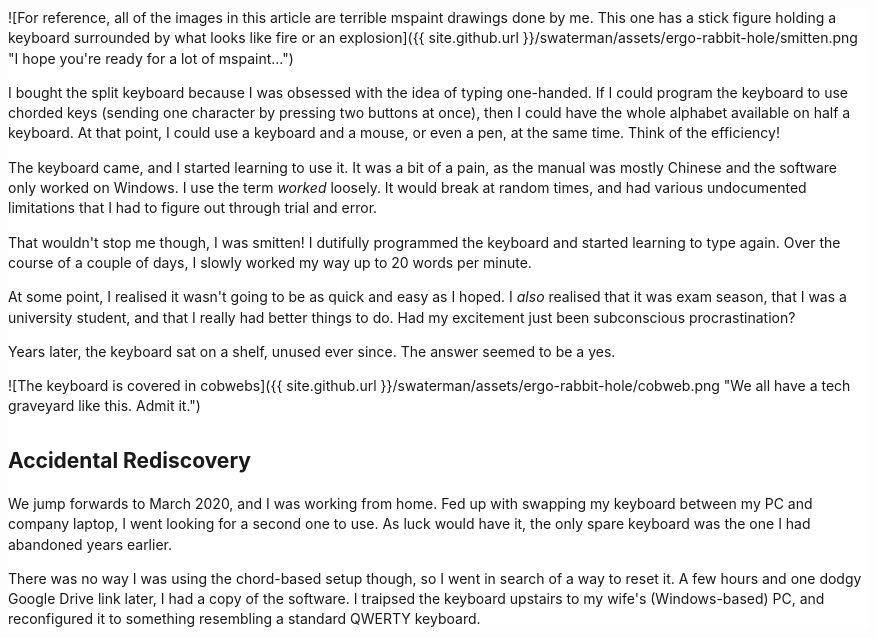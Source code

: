 <div id="audio_book_paragraph_39.5"></div>

![For reference, all of the images in this article are terrible mspaint drawings done by me. This one has a stick figure holding a keyboard surrounded by what looks like fire or an explosion]({{ site.github.url }}/swaterman/assets/ergo-rabbit-hole/smitten.png "I hope you're ready for a lot of mspaint...")

<div id="audio_book_paragraph_56"></div>

I bought the split keyboard because I was obsessed with the idea of typing one-handed.
If I could program the keyboard to use chorded keys (sending one character by pressing two buttons at once), then I could have the whole alphabet available on half a keyboard.
At that point, I could use a keyboard and a mouse, or even a pen, at the same time.
Think of the efficiency!

<div id="audio_book_paragraph_79.2"></div>

The keyboard came, and I started learning to use it.
It was a bit of a pain, as the manual was mostly Chinese and the software only worked on Windows.
I use the term *worked* loosely.
It would break at random times, and had various undocumented limitations that I had to figure out through trial and error.

<div id="audio_book_paragraph_98.9"></div>

That wouldn't stop me though, I was smitten!
I dutifully programmed the keyboard and started learning to type again.
Over the course of a couple of days, I slowly worked my way up to 20 words per minute.

<div id="audio_book_paragraph_111.4"></div>

At some point, I realised it wasn't going to be as quick and easy as I hoped.
I *also* realised that it was exam season, that I was a university student, and that I really had better things to do.
Had my excitement just been subconscious procrastination?

<div id="audio_book_paragraph_129"></div>

Years later, the keyboard sat on a shelf, unused ever since.
The answer seemed to be a yes.

<div id="audio_book_paragraph_137"></div>

![The keyboard is covered in cobwebs]({{ site.github.url }}/swaterman/assets/ergo-rabbit-hole/cobweb.png "We all have a tech graveyard like this. Admit it.")

## Accidental Rediscovery

<div id="audio_book_paragraph_146.5"></div>

We jump forwards to March 2020, and I was working from home.
Fed up with swapping my keyboard between my PC and company laptop, I went looking for a second one to use.
As luck would have it, the only spare keyboard was the one I had abandoned years earlier.

<div id="audio_book_paragraph_166.5"></div>

There was no way I was using the chord-based setup though, so I went in search of a way to reset it.
A few hours and one dodgy Google Drive link later, I had a copy of the software.
I traipsed the keyboard upstairs to my wife's (Windows-based) PC, and reconfigured it to something resembling a standard QWERTY keyboard.
